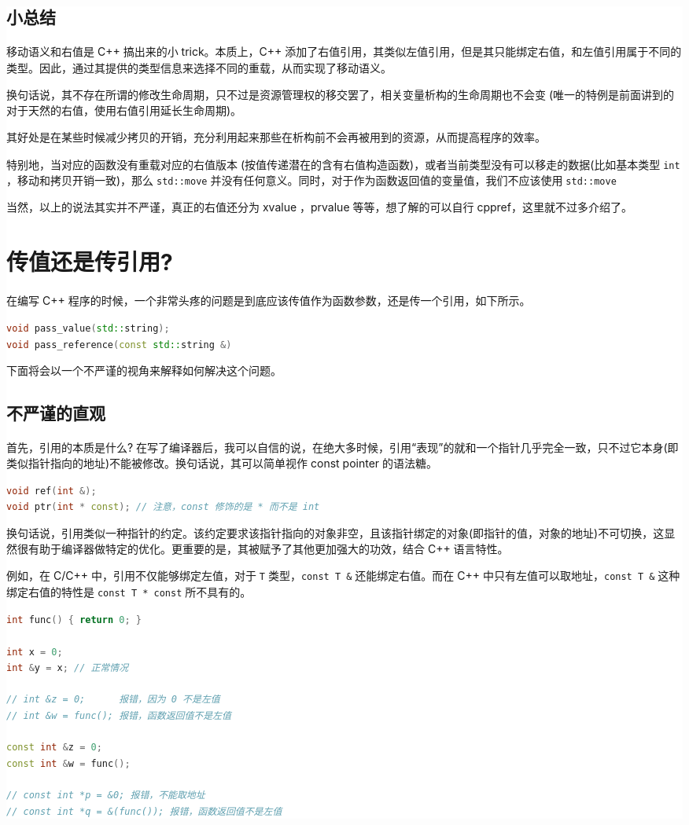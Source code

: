 ## 小总结

移动语义和右值是 C++ 搞出来的小 trick。本质上，C++ 添加了右值引用，其类似左值引用，但是其只能绑定右值，和左值引用属于不同的类型。因此，通过其提供的类型信息来选择不同的重载，从而实现了移动语义。

换句话说，其不存在所谓的修改生命周期，只不过是资源管理权的移交罢了，相关变量析构的生命周期也不会变 (唯一的特例是前面讲到的对于天然的右值，使用右值引用延长生命周期)。

其好处是在某些时候减少拷贝的开销，充分利用起来那些在析构前不会再被用到的资源，从而提高程序的效率。

特别地，当对应的函数没有重载对应的右值版本 (按值传递潜在的含有右值构造函数)，或者当前类型没有可以移走的数据(比如基本类型 `int` ，移动和拷贝开销一致)，那么 `std::move` 并没有任何意义。同时，对于作为函数返回值的变量值，我们不应该使用 `std::move`

当然，以上的说法其实并不严谨，真正的右值还分为 xvalue ，prvalue 等等，想了解的可以自行 cppref，这里就不过多介绍了。

# 传值还是传引用?

在编写 C++ 程序的时候，一个非常头疼的问题是到底应该传值作为函数参数，还是传一个引用，如下所示。

```C++
void pass_value(std::string);
void pass_reference(const std::string &)
```

下面将会以一个不严谨的视角来解释如何解决这个问题。

## 不严谨的直观

首先，引用的本质是什么? 在写了编译器后，我可以自信的说，在绝大多时候，引用“表现”的就和一个指针几乎完全一致，只不过它本身(即类似指针指向的地址)不能被修改。换句话说，其可以简单视作 const pointer 的语法糖。

```C++
void ref(int &);
void ptr(int * const); // 注意，const 修饰的是 * 而不是 int
```

换句话说，引用类似一种指针的约定。该约定要求该指针指向的对象非空，且该指针绑定的对象(即指针的值，对象的地址)不可切换，这显然很有助于编译器做特定的优化。更重要的是，其被赋予了其他更加强大的功效，结合 C++ 语言特性。

例如，在 C/C++ 中，引用不仅能够绑定左值，对于 `T` 类型，`const T &` 还能绑定右值。而在 C++ 中只有左值可以取地址，`const T &` 这种绑定右值的特性是 `const T * const` 所不具有的。

```C++
int func() { return 0; }

int x = 0;
int &y = x; // 正常情况

// int &z = 0;      报错，因为 0 不是左值
// int &w = func(); 报错，函数返回值不是左值

const int &z = 0;
const int &w = func();

// const int *p = &0; 报错，不能取地址
// const int *q = &(func()); 报错，函数返回值不是左值
```
